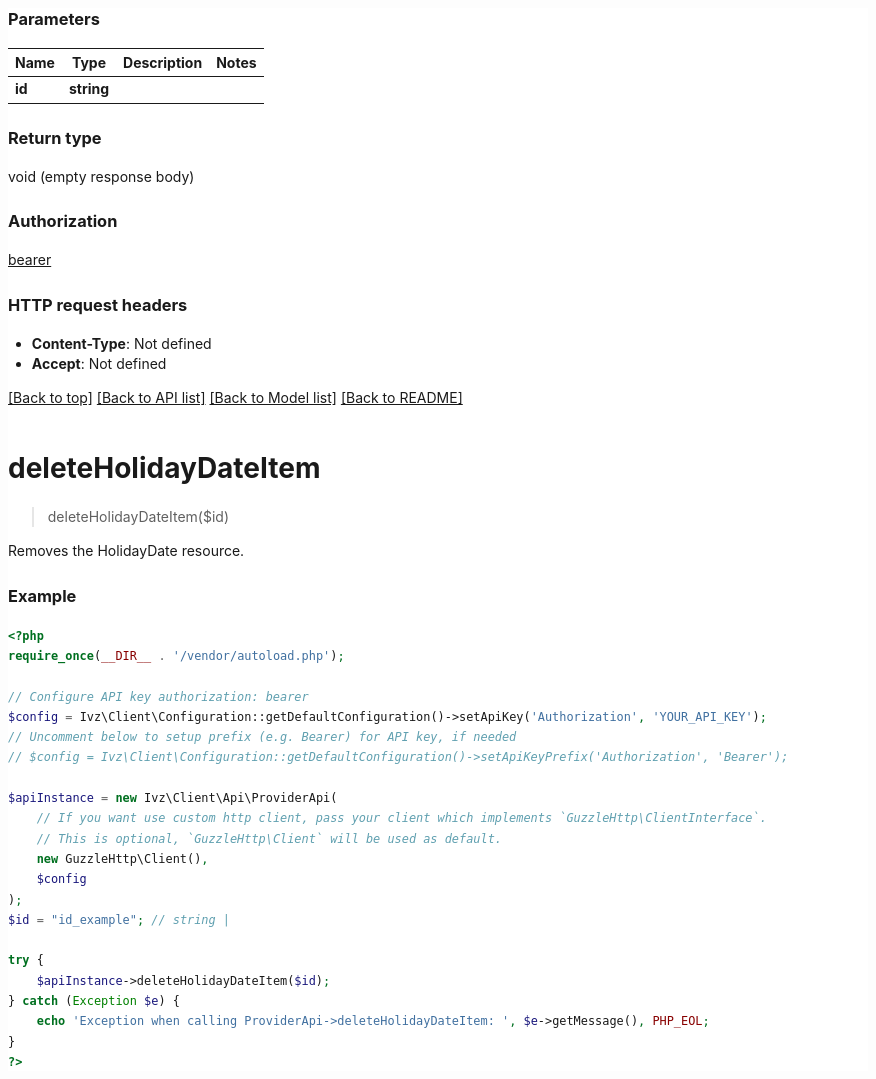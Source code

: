 ### Parameters

Name | Type | Description  | Notes
------------- | ------------- | ------------- | -------------
 **id** | **string**|  |

### Return type

void (empty response body)

### Authorization

[bearer](../../README.md#bearer)

### HTTP request headers

 - **Content-Type**: Not defined
 - **Accept**: Not defined

[[Back to top]](#) [[Back to API list]](../../README.md#documentation-for-api-endpoints) [[Back to Model list]](../../README.md#documentation-for-models) [[Back to README]](../../README.md)

# **deleteHolidayDateItem**
> deleteHolidayDateItem($id)

Removes the HolidayDate resource.

### Example
```php
<?php
require_once(__DIR__ . '/vendor/autoload.php');

// Configure API key authorization: bearer
$config = Ivz\Client\Configuration::getDefaultConfiguration()->setApiKey('Authorization', 'YOUR_API_KEY');
// Uncomment below to setup prefix (e.g. Bearer) for API key, if needed
// $config = Ivz\Client\Configuration::getDefaultConfiguration()->setApiKeyPrefix('Authorization', 'Bearer');

$apiInstance = new Ivz\Client\Api\ProviderApi(
    // If you want use custom http client, pass your client which implements `GuzzleHttp\ClientInterface`.
    // This is optional, `GuzzleHttp\Client` will be used as default.
    new GuzzleHttp\Client(),
    $config
);
$id = "id_example"; // string | 

try {
    $apiInstance->deleteHolidayDateItem($id);
} catch (Exception $e) {
    echo 'Exception when calling ProviderApi->deleteHolidayDateItem: ', $e->getMessage(), PHP_EOL;
}
?>
```
